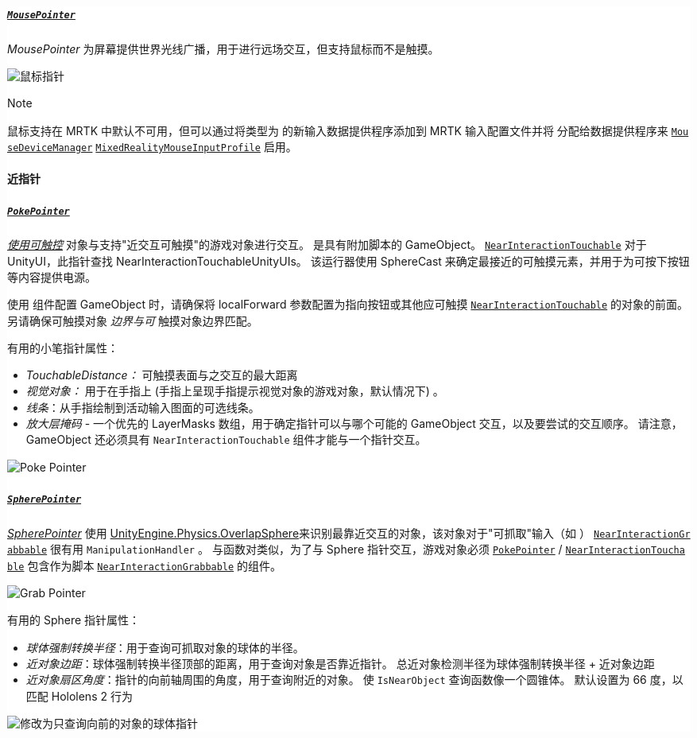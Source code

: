 ##### [`MousePointer`](xref:Microsoft.MixedReality.Toolkit.Input.MousePointer)

*MousePointer* 为屏幕提供世界光线广播，用于进行远场交互，但支持鼠标而不是触摸。

![鼠标指针](../images/pointers/MRTK_MousePointer.png)

> [!NOTE]
> 鼠标支持在 MRTK 中默认不可用，但可以通过将类型为 的新输入数据提供程序添加到 MRTK 输入配置文件并将 分配给数据提供程序来 [`MouseDeviceManager`](xref:Microsoft.MixedReality.Toolkit.Input.UnityInput.MouseDeviceManager) [`MixedRealityMouseInputProfile`](xref:Microsoft.MixedReality.Toolkit.Input.MixedRealityMouseInputProfile) 启用。

#### <a name="near-pointers"></a>近指针

##### [`PokePointer`](xref:Microsoft.MixedReality.Toolkit.Input.PokePointer)

*[使用可触控](xref:Microsoft.MixedReality.Toolkit.Input.PokePointer)* 对象与支持"近交互可触摸"的游戏对象进行交互。 是具有附加脚本的 GameObject。 [`NearInteractionTouchable`](xref:Microsoft.MixedReality.Toolkit.Input.NearInteractionTouchable) 对于 UnityUI，此指针查找 NearInteractionTouchableUnityUIs。  该运行器使用 SphereCast 来确定最接近的可触摸元素，并用于为可按下按钮等内容提供电源。

 使用 组件配置 GameObject 时，请确保将 localForward 参数配置为指向按钮或其他应可触摸 [`NearInteractionTouchable`](xref:Microsoft.MixedReality.Toolkit.Input.NearInteractionTouchable) 的对象的前面。  另请确保可触摸对象 *边界与可* 触摸对象边界匹配。

有用的小笔指针属性：

- *TouchableDistance：* 可触摸表面与之交互的最大距离
- *视觉对象：* 用于在手指上 (手指上呈现手指提示视觉对象的游戏对象，默认情况下) 。
- *线条*：从手指绘制到活动输入图面的可选线条。
- *放大层掩码* - 一个优先的 LayerMasks 数组，用于确定指针可以与哪个可能的 GameObject 交互，以及要尝试的交互顺序。 请注意，GameObject 还必须具有 `NearInteractionTouchable` 组件才能与一个指针交互。

<img src="../images/pointers/MRTK_PokePointer.png" width="400" alt="Poke Pointer">

##### [`SpherePointer`](xref:Microsoft.MixedReality.Toolkit.Input.SpherePointer)

*[SpherePointer](xref:Microsoft.MixedReality.Toolkit.Input.SpherePointer)* 使用 [UnityEngine.Physics.OverlapSphere](https://docs.unity3d.com/ScriptReference/Physics.OverlapSphere.html)来识别最靠近交互的对象，该对象对于"可抓取"输入（如 ） [`NearInteractionGrabbable`](xref:Microsoft.MixedReality.Toolkit.Input.NearInteractionGrabbable) 很有用 `ManipulationHandler` 。 与函数对类似，为了与 Sphere 指针交互，游戏对象必须 [`PokePointer`](xref:Microsoft.MixedReality.Toolkit.Input.PokePointer) / [`NearInteractionTouchable`](xref:Microsoft.MixedReality.Toolkit.Input.NearInteractionTouchable) 包含作为脚本 [`NearInteractionGrabbable`](xref:Microsoft.MixedReality.Toolkit.Input.NearInteractionGrabbable) 的组件。

<img src="../images/pointers/MRTK_GrabPointer.jpg" width="400" alt="Grab Pointer">

有用的 Sphere 指针属性：

- *球体强制转换半径*：用于查询可抓取对象的球体的半径。
- *近对象边距*：球体强制转换半径顶部的距离，用于查询对象是否靠近指针。 总近对象检测半径为球体强制转换半径 + 近对象边距
- *近对象扇区角度*：指针的向前轴周围的角度，用于查询附近的对象。 使 `IsNearObject` 查询函数像一个圆锥体。 默认设置为 66 度，以匹配 Hololens 2 行为

![修改为只查询向前的对象的球体指针](https://user-images.githubusercontent.com/39840334/82500569-72d58300-9aa8-11ea-8102-ec9a62832d4e.png)

